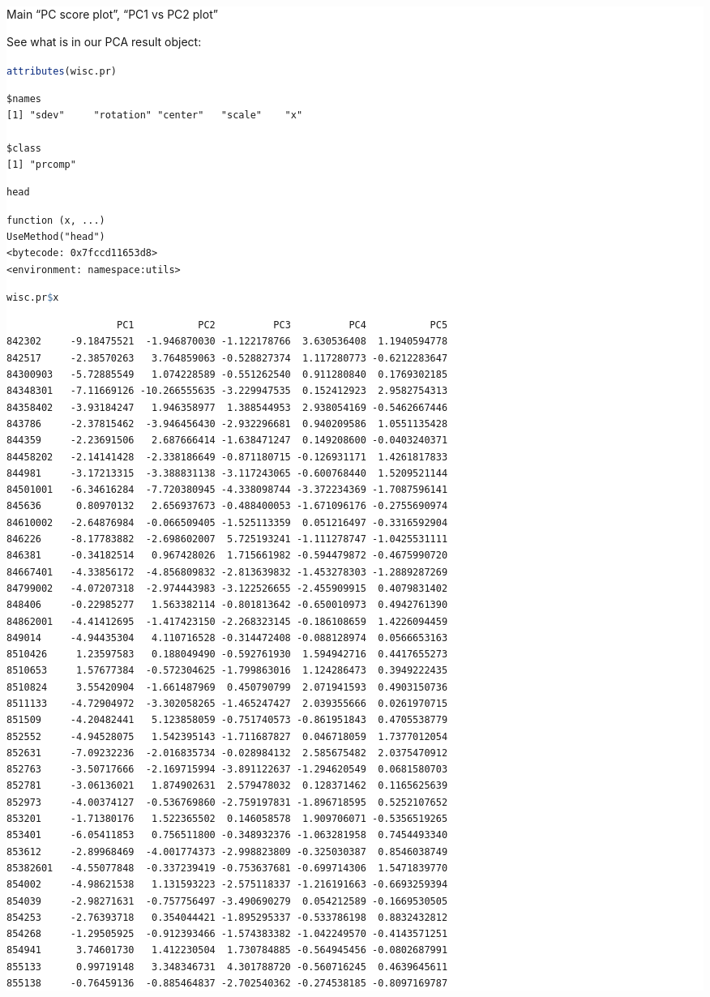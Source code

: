 Main “PC score plot”, “PC1 vs PC2 plot”

See what is in our PCA result object:

``` r
attributes(wisc.pr)
```

    $names
    [1] "sdev"     "rotation" "center"   "scale"    "x"       

    $class
    [1] "prcomp"

``` r
head
```

    function (x, ...) 
    UseMethod("head")
    <bytecode: 0x7fccd11653d8>
    <environment: namespace:utils>

``` r
wisc.pr$x
```

                       PC1           PC2          PC3          PC4           PC5
    842302     -9.18475521  -1.946870030 -1.122178766  3.630536408  1.1940594778
    842517     -2.38570263   3.764859063 -0.528827374  1.117280773 -0.6212283647
    84300903   -5.72885549   1.074228589 -0.551262540  0.911280840  0.1769302185
    84348301   -7.11669126 -10.266555635 -3.229947535  0.152412923  2.9582754313
    84358402   -3.93184247   1.946358977  1.388544953  2.938054169 -0.5462667446
    843786     -2.37815462  -3.946456430 -2.932296681  0.940209586  1.0551135428
    844359     -2.23691506   2.687666414 -1.638471247  0.149208600 -0.0403240371
    84458202   -2.14141428  -2.338186649 -0.871180715 -0.126931171  1.4261817833
    844981     -3.17213315  -3.388831138 -3.117243065 -0.600768440  1.5209521144
    84501001   -6.34616284  -7.720380945 -4.338098744 -3.372234369 -1.7087596141
    845636      0.80970132   2.656937673 -0.488400053 -1.671096176 -0.2755690974
    84610002   -2.64876984  -0.066509405 -1.525113359  0.051216497 -0.3316592904
    846226     -8.17783882  -2.698602007  5.725193241 -1.111278747 -1.0425531111
    846381     -0.34182514   0.967428026  1.715661982 -0.594479872 -0.4675990720
    84667401   -4.33856172  -4.856809832 -2.813639832 -1.453278303 -1.2889287269
    84799002   -4.07207318  -2.974443983 -3.122526655 -2.455909915  0.4079831402
    848406     -0.22985277   1.563382114 -0.801813642 -0.650010973  0.4942761390
    84862001   -4.41412695  -1.417423150 -2.268323145 -0.186108659  1.4226094459
    849014     -4.94435304   4.110716528 -0.314472408 -0.088128974  0.0566653163
    8510426     1.23597583   0.188049490 -0.592761930  1.594942716  0.4417655273
    8510653     1.57677384  -0.572304625 -1.799863016  1.124286473  0.3949222435
    8510824     3.55420904  -1.661487969  0.450790799  2.071941593  0.4903150736
    8511133    -4.72904972  -3.302058265 -1.465247427  2.039355666  0.0261970715
    851509     -4.20482441   5.123858059 -0.751740573 -0.861951843  0.4705538779
    852552     -4.94528075   1.542395143 -1.711687827  0.046718059  1.7377012054
    852631     -7.09232236  -2.016835734 -0.028984132  2.585675482  2.0375470912
    852763     -3.50717666  -2.169715994 -3.891122637 -1.294620549  0.0681580703
    852781     -3.06136021   1.874902631  2.579478032  0.128371462  0.1165625639
    852973     -4.00374127  -0.536769860 -2.759197831 -1.896718595  0.5252107652
    853201     -1.71380176   1.522365502  0.146058578  1.909706071 -0.5356519265
    853401     -6.05411853   0.756511800 -0.348932376 -1.063281958  0.7454493340
    853612     -2.89968469  -4.001774373 -2.998823809 -0.325030387  0.8546038749
    85382601   -4.55077848  -0.337239419 -0.753637681 -0.699714306  1.5471839770
    854002     -4.98621538   1.131593223 -2.575118337 -1.216191663 -0.6693259394
    854039     -2.98271631  -0.757756497 -3.490690279  0.054212589 -0.1669530505
    854253     -2.76393718   0.354044421 -1.895295337 -0.533786198  0.8832432812
    854268     -1.29505925  -0.912393466 -1.574383382 -1.042249570 -0.4143571251
    854941      3.74601730   1.412230504  1.730784885 -0.564945456 -0.0802687991
    855133      0.99719148   3.348346731  4.301788720 -0.560716245  0.4639645611
    855138     -0.76459136  -0.885464837 -2.702540362 -0.274538185 -0.8097169787